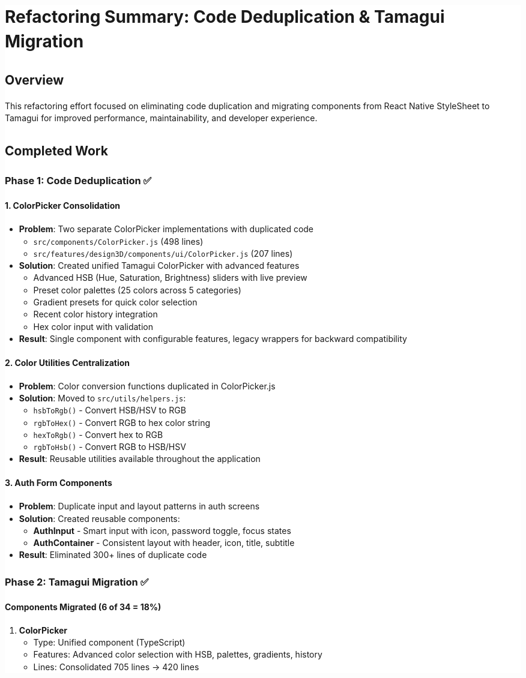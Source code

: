 # Refactoring Summary: Code Deduplication & Tamagui Migration

## Overview
This refactoring effort focused on eliminating code duplication and migrating components from React Native StyleSheet to Tamagui for improved performance, maintainability, and developer experience.

## Completed Work

### Phase 1: Code Deduplication ✅

#### 1. ColorPicker Consolidation
- **Problem**: Two separate ColorPicker implementations with duplicated code
  - `src/components/ColorPicker.js` (498 lines)
  - `src/features/design3D/components/ui/ColorPicker.js` (207 lines)
- **Solution**: Created unified Tamagui ColorPicker with advanced features
  - Advanced HSB (Hue, Saturation, Brightness) sliders with live preview
  - Preset color palettes (25 colors across 5 categories)
  - Gradient presets for quick color selection
  - Recent color history integration
  - Hex color input with validation
- **Result**: Single component with configurable features, legacy wrappers for backward compatibility

#### 2. Color Utilities Centralization
- **Problem**: Color conversion functions duplicated in ColorPicker.js
- **Solution**: Moved to `src/utils/helpers.js`:
  - `hsbToRgb()` - Convert HSB/HSV to RGB
  - `rgbToHex()` - Convert RGB to hex color string
  - `hexToRgb()` - Convert hex to RGB
  - `rgbToHsb()` - Convert RGB to HSB/HSV
- **Result**: Reusable utilities available throughout the application

#### 3. Auth Form Components
- **Problem**: Duplicate input and layout patterns in auth screens
- **Solution**: Created reusable components:
  - **AuthInput** - Smart input with icon, password toggle, focus states
  - **AuthContainer** - Consistent layout with header, icon, title, subtitle
- **Result**: Eliminated 300+ lines of duplicate code

### Phase 2: Tamagui Migration ✅

#### Components Migrated (6 of 34 = 18%)

1. **ColorPicker** 
   - Type: Unified component (TypeScript)
   - Features: Advanced color selection with HSB, palettes, gradients, history
   - Lines: Consolidated 705 lines → 420 lines
